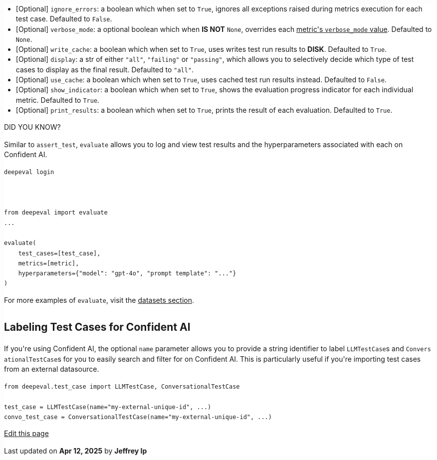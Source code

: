   * [Optional] `ignore_errors`: a boolean which when set to `True`, ignores all exceptions raised during metrics execution for each test case. Defaulted to `False`.
  * [Optional] `verbose_mode`: a optional boolean which when **IS NOT** `None`, overrides each [metric's `verbose_mode` value](/docs/metrics-introduction#debugging-a-metric). Defaulted to `None`.
  * [Optional] `write_cache`: a boolean which when set to `True`, uses writes test run results to **DISK**. Defaulted to `True`.
  * [Optional] `display`: a str of either `"all"`, `"failing"` or `"passing"`, which allows you to selectively decide which type of test cases to display as the final result. Defaulted to `"all"`.
  * [Optional] `use_cache`: a boolean which when set to `True`, uses cached test run results instead. Defaulted to `False`.
  * [Optional] `show_indicator`: a boolean which when set to `True`, shows the evaluation progress indicator for each individual metric. Defaulted to `True`.
  * [Optional] `print_results`: a boolean which when set to `True`, prints the result of each evaluation. Defaulted to `True`.

DID YOU KNOW?

Similar to `assert_test`, `evaluate` allows you to log and view test results and the hyperparameters associated with each on Confident AI.
    
    
    deepeval login  
    
    
    
    from deepeval import evaluate  
    ...  
      
    evaluate(  
        test_cases=[test_case],  
        metrics=[metric],  
        hyperparameters={"model": "gpt-4o", "prompt template": "..."}  
    )  
    

For more examples of `evaluate`, visit the [datasets section](/docs/evaluation-datasets).

## Labeling Test Cases for Confident AI​

If you're using Confident AI, the optional `name` parameter allows you to provide a string identifier to label `LLMTestCase`s and `ConversationalTestCase`s for you to easily search and filter for on Confident AI. This is particularly useful if you're importing test cases from an external datasource.
    
    
    from deepeval.test_case import LLMTestCase, ConversationalTestCase  
      
    test_case = LLMTestCase(name="my-external-unique-id", ...)  
    convo_test_case = ConversationalTestCase(name="my-external-unique-id", ...)  
    

[Edit this page](https://github.com/confident-ai/deepeval/edit/main/docs/docs/evaluation-test-cases.mdx)

Last updated on **Apr 12, 2025** by **Jeffrey Ip**
